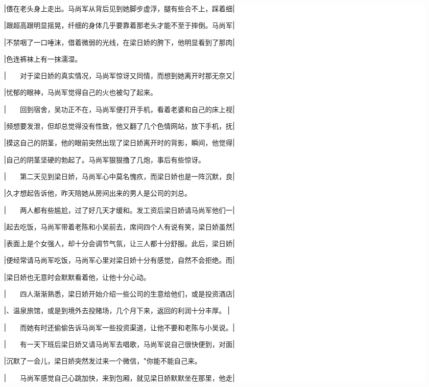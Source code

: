|偎在老头身上走出。马尚军从背后见到她脚步虚浮，腿有些合不上，踩着细|

|跟超高跟明显摇晃，纤细的身体几乎要靠着那老头才能不至于摔倒。马尚军|

|不禁咽了一口唾沫，借着微弱的光线，在梁日娇的胯下，他明显看到了那肉|

|色连裤袜上有一抹濡湿。

|　　对于梁日娇的真实情况，马尚军惊讶又同情，而想到她离开时那无奈又|

|忧郁的眼神，马尚军觉得自己的火也被勾了起来。

|　　回到宿舍，吴功正不在，马尚军便打开手机，看着老婆和自己的床上视|

|频想要发泄，但却总觉得没有性致，他又翻了几个色情网站，放下手机，抚|

|摸这自己的阴茎，他的眼前突然出现了梁日娇离开时的背影，瞬间，他觉得|

|自己的阴茎坚硬的勃起了。马尚军狠狠撸了几炮，事后有些惊讶。

|　　第二天见到梁日娇，马尚军心中莫名愧疚，而梁日娇也是一阵沉默，良|

|久才想起告诉他，昨天陪她从房间出来的男人是公司的刘总。

|　　两人都有些尴尬，过了好几天才缓和。发工资后梁日娇请马尚军他们一|

|起去吃饭，马尚军带着老陈和小吴前去，席间四个人有说有笑，梁日娇虽然|

|表面上是个女强人，却十分会调节气氛，让三人都十分舒服。此后，梁日娇|

|便经常请马尚军吃饭，马尚军心里对梁日娇十分有感觉，自然不会拒绝。而|

|梁日娇也无意时会默默看着他，让他十分心动。

|　　四人渐渐熟悉，梁日娇开始介绍一些公司的生意给他们，或是投资酒店|

|、温泉旅馆，或是到境外去投赌场，几个月下来，返回的利润十分丰厚。  |

|　　而她有时还偷偷告诉马尚军一些投资渠道，让他不要和老陈与小吴说。|

|　　有一天下班后梁日娇又请马尚军去唱歌，马尚军说自己很快便到，对面|

|沉默了一会儿，梁日娇突然发过来一个微信，"你能不能自己来。

|　　马尚军感觉自己心跳加快，来到包厢，就见梁日娇默默坐在那里，他走|

